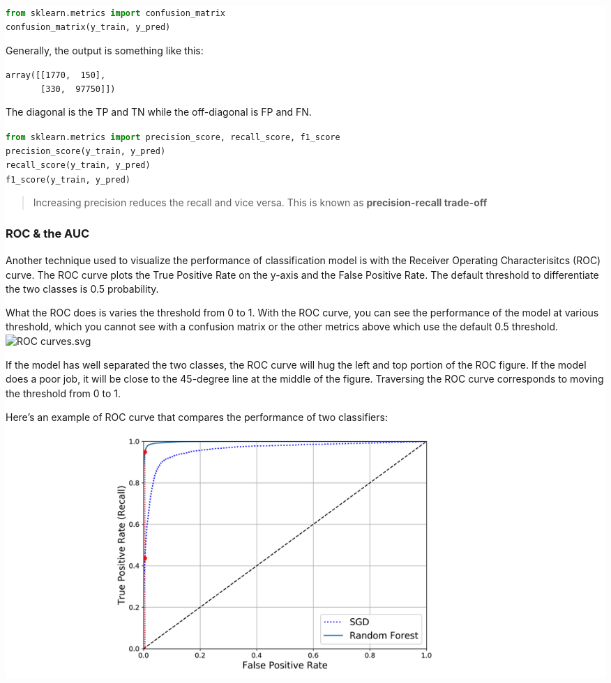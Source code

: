 ```python
from sklearn.metrics import confusion_matrix
confusion_matrix(y_train, y_pred)
```

Generally, the output is something like this: 

```pythonb
array([[1770,  150],
       [330,  97750]])
```

The diagonal is the TP and TN while the off-diagonal is FP and FN. 

```python
from sklearn.metrics import precision_score, recall_score, f1_score
precision_score(y_train, y_pred)
recall_score(y_train, y_pred)
f1_score(y_train, y_pred)
```

> Increasing precision reduces the recall and vice versa. This is known as **precision-recall trade-off**

### ROC & the AUC

Another technique used to visualize the performance of classification model is with the Receiver Operating Characterisitcs (ROC) curve. The ROC curve plots the True Positive Rate on the y-axis and the False Positive Rate. The default threshold to differentiate the two classes is 0.5 probability. 

What the ROC does is varies the threshold from 0 to 1. With the ROC curve, you can see the performance of the model at various threshold, which you cannot see with a confusion matrix or the other metrics above which use the default 0.5 threshold. ![ROC curves.svg](https://upload.wikimedia.org/wikipedia/commons/thumb/4/4f/ROC_curves.svg/2880px-ROC_curves.svg.png) 

If the model has well separated the two classes, the ROC curve will hug the left and top portion of the ROC figure. If the model does a poor job, it will be close to the 45-degree line at the middle of the figure. Traversing the ROC curve corresponds to moving the threshold from 0 to 1.  

Here’s an example of ROC curve that compares the performance of two classifiers: 

![image-20191226140723871](Study_Notes.assets/image-20191226140723871.png)
